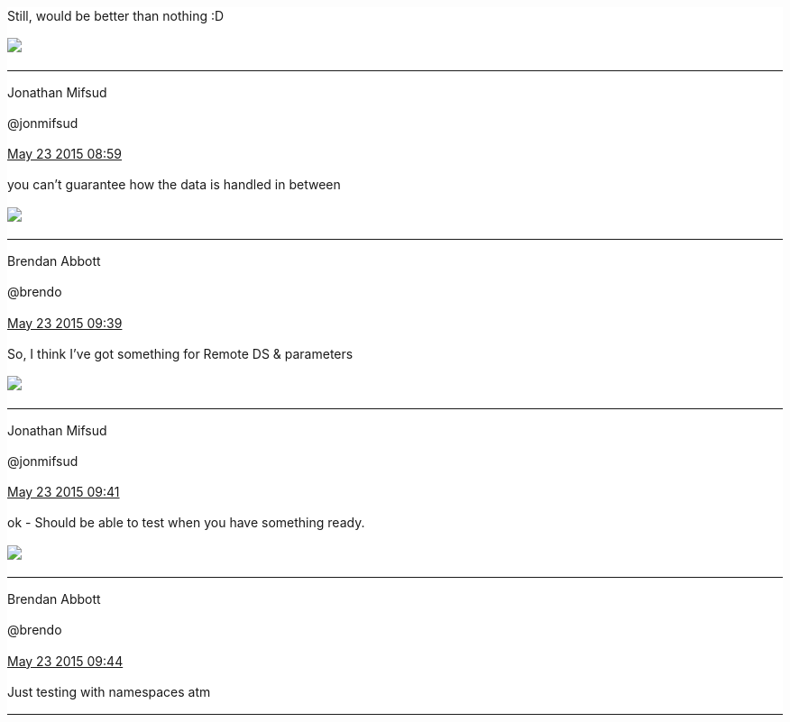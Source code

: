 Still, would be better than nothing :D

![](https://avatars1.githubusercontent.com/u/859775?v=3&s=30)

__ __

Jonathan Mifsud

@jonmifsud

[May 23 2015
08:59](https://gitter.im/symphonycms/symphony-2?at=5560418617f8c79a4f8bed8e ""
)

you can’t guarantee how the data is handled in between

![](https://avatars2.githubusercontent.com/u/69268?v=3&s=30)

__ __

Brendan Abbott

@brendo

[May 23 2015
09:39](https://gitter.im/symphonycms/symphony-2?at=55604abf9439f229424d4458 ""
)

So, I think I’ve got something for Remote DS &amp; parameters

![](https://avatars1.githubusercontent.com/u/859775?v=3&s=30)

__ __

Jonathan Mifsud

@jonmifsud

[May 23 2015
09:41](https://gitter.im/symphonycms/symphony-2?at=55604b2e29921ce910487dd3 ""
)

ok - Should be able to test when you have something ready.

![](https://avatars2.githubusercontent.com/u/69268?v=3&s=30)

__ __

Brendan Abbott

@brendo

[May 23 2015
09:44](https://gitter.im/symphonycms/symphony-2?at=55604c039439f229424d445d ""
)

Just testing with namespaces atm

__ __

